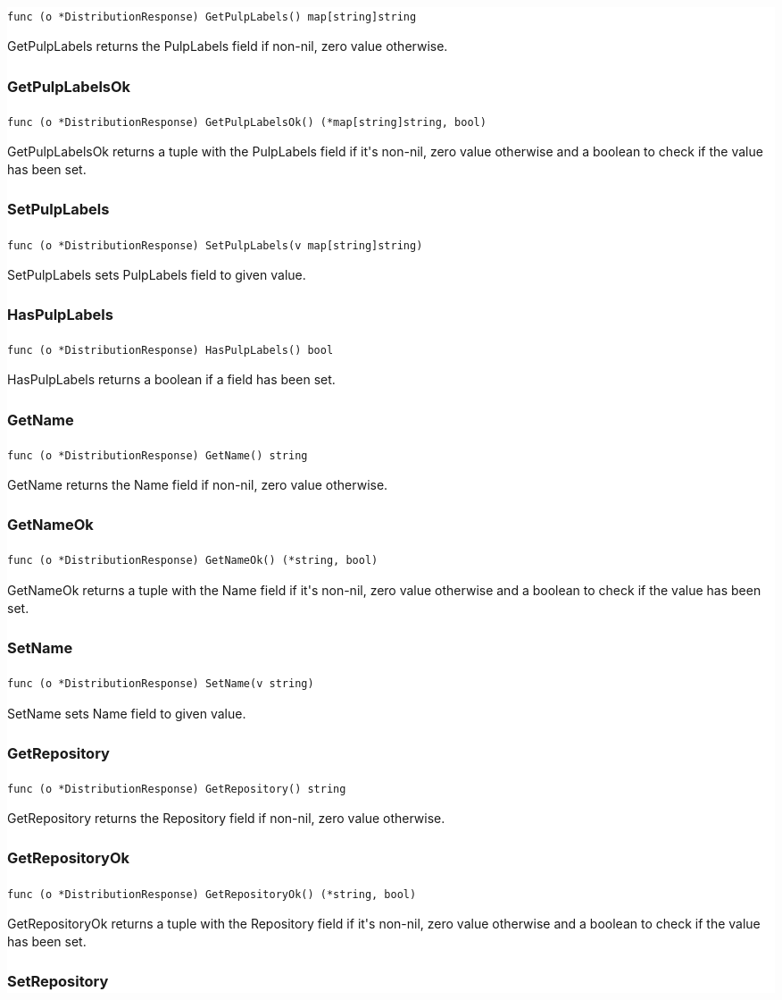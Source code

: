 `func (o *DistributionResponse) GetPulpLabels() map[string]string`

GetPulpLabels returns the PulpLabels field if non-nil, zero value otherwise.

### GetPulpLabelsOk

`func (o *DistributionResponse) GetPulpLabelsOk() (*map[string]string, bool)`

GetPulpLabelsOk returns a tuple with the PulpLabels field if it's non-nil, zero value otherwise
and a boolean to check if the value has been set.

### SetPulpLabels

`func (o *DistributionResponse) SetPulpLabels(v map[string]string)`

SetPulpLabels sets PulpLabels field to given value.

### HasPulpLabels

`func (o *DistributionResponse) HasPulpLabels() bool`

HasPulpLabels returns a boolean if a field has been set.

### GetName

`func (o *DistributionResponse) GetName() string`

GetName returns the Name field if non-nil, zero value otherwise.

### GetNameOk

`func (o *DistributionResponse) GetNameOk() (*string, bool)`

GetNameOk returns a tuple with the Name field if it's non-nil, zero value otherwise
and a boolean to check if the value has been set.

### SetName

`func (o *DistributionResponse) SetName(v string)`

SetName sets Name field to given value.


### GetRepository

`func (o *DistributionResponse) GetRepository() string`

GetRepository returns the Repository field if non-nil, zero value otherwise.

### GetRepositoryOk

`func (o *DistributionResponse) GetRepositoryOk() (*string, bool)`

GetRepositoryOk returns a tuple with the Repository field if it's non-nil, zero value otherwise
and a boolean to check if the value has been set.

### SetRepository
